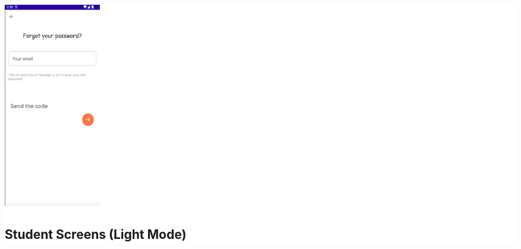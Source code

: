 [<img src="meta/android/screenshots/screenshot_forgot_password.png" width=160>](meta/android/screenshots/screenshot_forgot_password.png)

## Student Screens (Light Mode)

